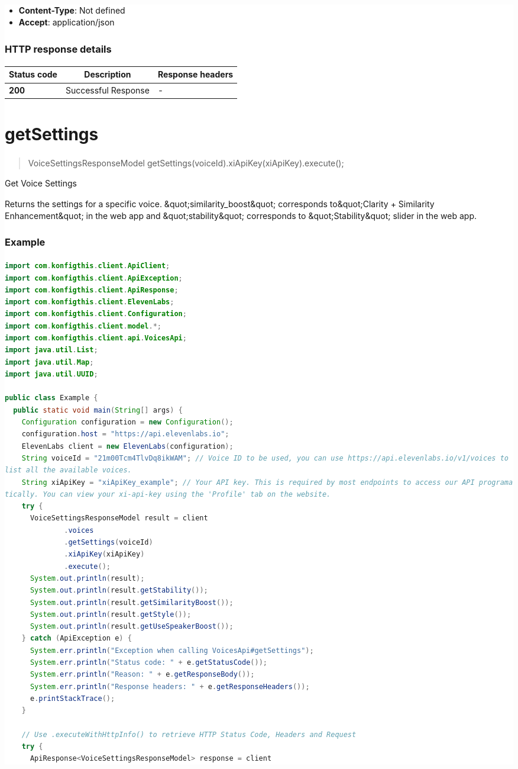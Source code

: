  - **Content-Type**: Not defined
 - **Accept**: application/json

### HTTP response details
| Status code | Description | Response headers |
|-------------|-------------|------------------|
| **200** | Successful Response |  -  |

<a name="getSettings"></a>
# **getSettings**
> VoiceSettingsResponseModel getSettings(voiceId).xiApiKey(xiApiKey).execute();

Get Voice Settings

Returns the settings for a specific voice. \&quot;similarity_boost\&quot; corresponds to\&quot;Clarity + Similarity Enhancement\&quot; in the web app and \&quot;stability\&quot; corresponds to \&quot;Stability\&quot; slider in the web app.

### Example
```java
import com.konfigthis.client.ApiClient;
import com.konfigthis.client.ApiException;
import com.konfigthis.client.ApiResponse;
import com.konfigthis.client.ElevenLabs;
import com.konfigthis.client.Configuration;
import com.konfigthis.client.model.*;
import com.konfigthis.client.api.VoicesApi;
import java.util.List;
import java.util.Map;
import java.util.UUID;

public class Example {
  public static void main(String[] args) {
    Configuration configuration = new Configuration();
    configuration.host = "https://api.elevenlabs.io";
    ElevenLabs client = new ElevenLabs(configuration);
    String voiceId = "21m00Tcm4TlvDq8ikWAM"; // Voice ID to be used, you can use https://api.elevenlabs.io/v1/voices to list all the available voices.
    String xiApiKey = "xiApiKey_example"; // Your API key. This is required by most endpoints to access our API programatically. You can view your xi-api-key using the 'Profile' tab on the website.
    try {
      VoiceSettingsResponseModel result = client
              .voices
              .getSettings(voiceId)
              .xiApiKey(xiApiKey)
              .execute();
      System.out.println(result);
      System.out.println(result.getStability());
      System.out.println(result.getSimilarityBoost());
      System.out.println(result.getStyle());
      System.out.println(result.getUseSpeakerBoost());
    } catch (ApiException e) {
      System.err.println("Exception when calling VoicesApi#getSettings");
      System.err.println("Status code: " + e.getStatusCode());
      System.err.println("Reason: " + e.getResponseBody());
      System.err.println("Response headers: " + e.getResponseHeaders());
      e.printStackTrace();
    }

    // Use .executeWithHttpInfo() to retrieve HTTP Status Code, Headers and Request
    try {
      ApiResponse<VoiceSettingsResponseModel> response = client
```